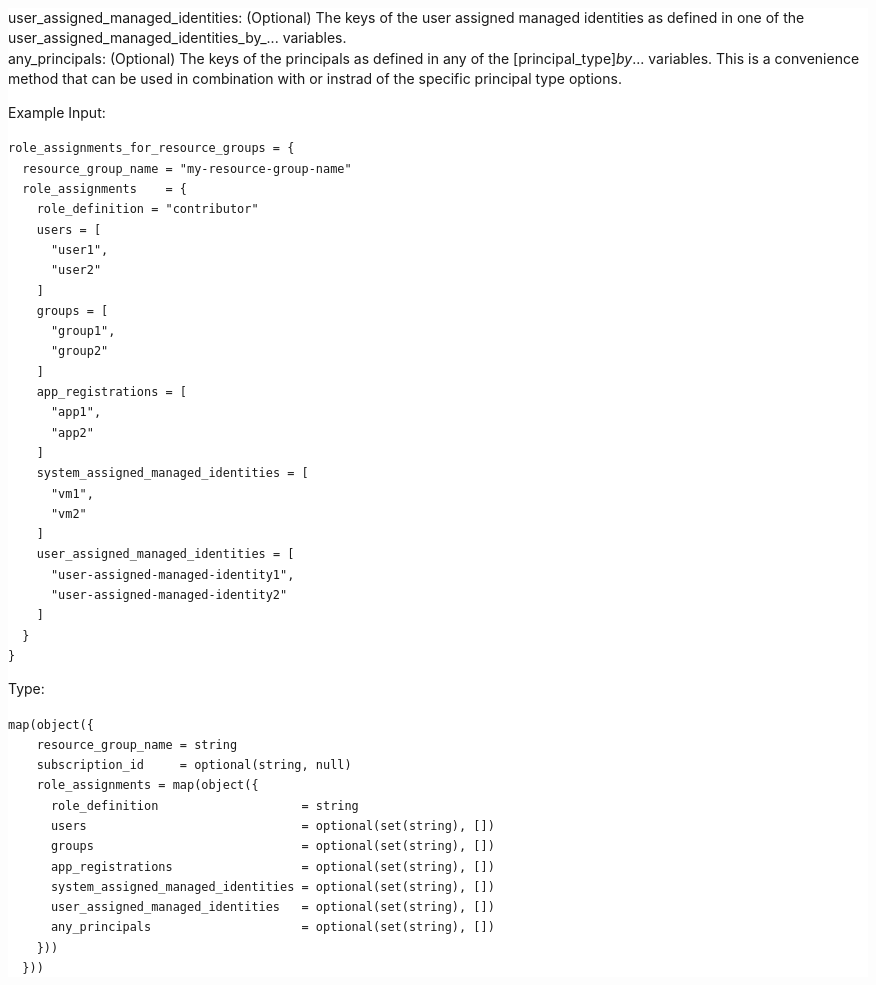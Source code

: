 user_assigned_managed_identities: (Optional) The keys of the user assigned managed identities as defined in one of the user_assigned_managed_identities_by_... variables. <br>
any_principals: (Optional) The keys of the principals as defined in any of the [principal_type]_by_... variables. This is a convenience method that can be used in combination with or instrad of the specific principal type options. <br>

Example Input:
```
role_assignments_for_resource_groups = {
  resource_group_name = "my-resource-group-name"
  role_assignments    = {
    role_definition = "contributor"
    users = [
      "user1",
      "user2"
    ]
    groups = [
      "group1",
      "group2"
    ]
    app_registrations = [
      "app1",
      "app2"
    ]
    system_assigned_managed_identities = [
      "vm1",
      "vm2"
    ]
    user_assigned_managed_identities = [
      "user-assigned-managed-identity1",
      "user-assigned-managed-identity2"
    ]
  }
}
```

Type:
```
map(object({
    resource_group_name = string
    subscription_id     = optional(string, null)
    role_assignments = map(object({
      role_definition                    = string
      users                              = optional(set(string), [])
      groups                             = optional(set(string), [])
      app_registrations                  = optional(set(string), [])
      system_assigned_managed_identities = optional(set(string), [])
      user_assigned_managed_identities   = optional(set(string), [])
      any_principals                     = optional(set(string), [])
    }))
  }))
```
